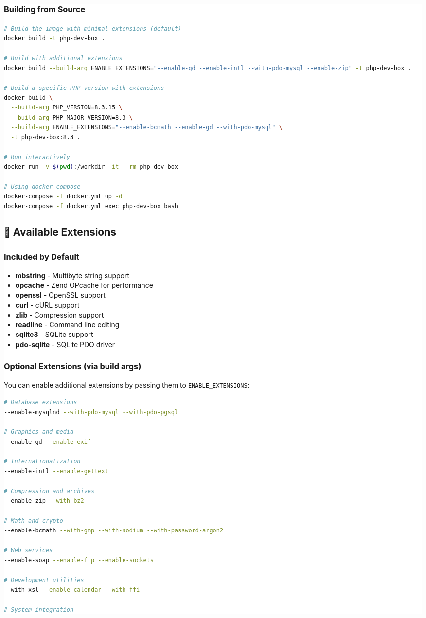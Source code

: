 ### Building from Source

```bash
# Build the image with minimal extensions (default)
docker build -t php-dev-box .

# Build with additional extensions
docker build --build-arg ENABLE_EXTENSIONS="--enable-gd --enable-intl --with-pdo-mysql --enable-zip" -t php-dev-box .

# Build a specific PHP version with extensions
docker build \
  --build-arg PHP_VERSION=8.3.15 \
  --build-arg PHP_MAJOR_VERSION=8.3 \
  --build-arg ENABLE_EXTENSIONS="--enable-bcmath --enable-gd --with-pdo-mysql" \
  -t php-dev-box:8.3 .

# Run interactively
docker run -v $(pwd):/workdir -it --rm php-dev-box

# Using docker-compose
docker-compose -f docker.yml up -d
docker-compose -f docker.yml exec php-dev-box bash
```

## 🔧 Available Extensions

### Included by Default
- **mbstring** - Multibyte string support
- **opcache** - Zend OPcache for performance
- **openssl** - OpenSSL support
- **curl** - cURL support
- **zlib** - Compression support
- **readline** - Command line editing
- **sqlite3** - SQLite support
- **pdo-sqlite** - SQLite PDO driver

### Optional Extensions (via build args)
You can enable additional extensions by passing them to `ENABLE_EXTENSIONS`:

```bash
# Database extensions
--enable-mysqlnd --with-pdo-mysql --with-pdo-pgsql

# Graphics and media
--enable-gd --enable-exif

# Internationalization
--enable-intl --enable-gettext

# Compression and archives
--enable-zip --with-bz2

# Math and crypto
--enable-bcmath --with-gmp --with-sodium --with-password-argon2

# Web services
--enable-soap --enable-ftp --enable-sockets

# Development utilities
--with-xsl --enable-calendar --with-ffi

# System integration
```